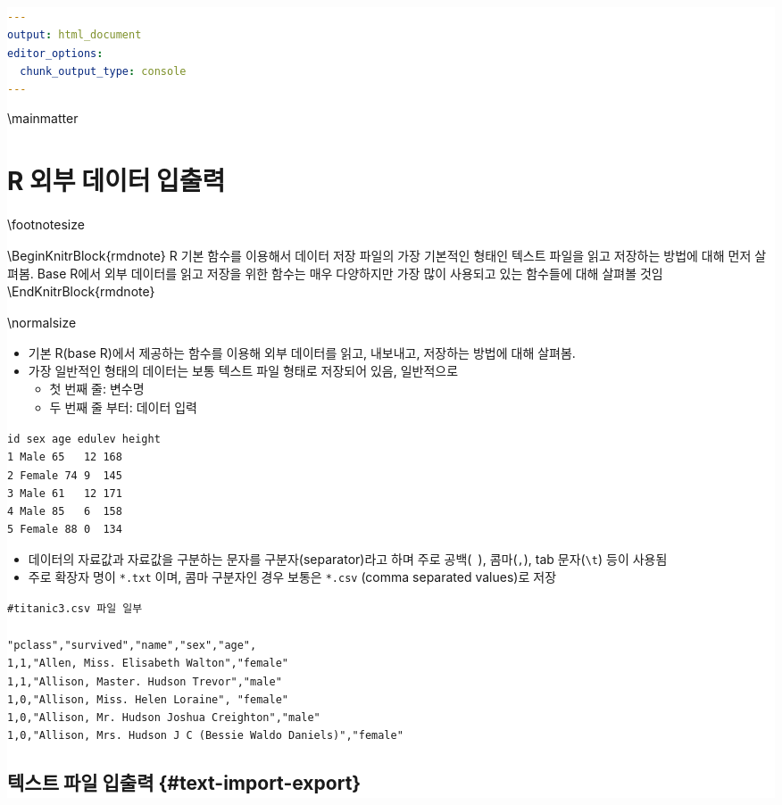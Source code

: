 ```yaml
---
output: html_document
editor_options: 
  chunk_output_type: console
---
```

\mainmatter




# R 외부 데이터 입출력


\footnotesize

\BeginKnitrBlock{rmdnote}
R 기본 함수를 이용해서 데이터 저장 파일의 가장 기본적인 형태인 텍스트 파일을 읽고 저장하는 방법에 대해 먼저 살펴봄. Base R에서 외부 데이터를 읽고 저장을 위한 함수는 매우 다양하지만 가장 많이 사용되고 있는 함수들에 대해 살펴볼 것임
\EndKnitrBlock{rmdnote}

 \normalsize


- 기본 R(base R)에서 제공하는 함수를 이용해 외부 데이터를 읽고, 내보내고, 저장하는 방법에 대해 살펴봄. 
- 가장 일반적인 형태의 데이터는 보통 텍스트 파일 형태로 저장되어 있음, 일반적으로
   - 첫 번째 줄: 변수명
   - 두 번째 줄 부터: 데이터 입력
   
```
id sex age edulev height 
1 Male 65   12 168
2 Female 74 9  145
3 Male 61   12 171
4 Male 85   6  158
5 Female 88 0  134
```

- 데이터의 자료값과 자료값을 구분하는 문자를 구분자(separator)라고 하며 주로 공백(` `), 콤마(`,`), tab 문자(`\t`) 등이 사용됨
- 주로 확장자 명이 `*.txt` 이며, 콤마 구분자인 경우 보통은 `*.csv` (comma separated values)로 저장

```
#titanic3.csv 파일 일부 

"pclass","survived","name","sex","age",
1,1,"Allen, Miss. Elisabeth Walton","female"
1,1,"Allison, Master. Hudson Trevor","male"
1,0,"Allison, Miss. Helen Loraine", "female"
1,0,"Allison, Mr. Hudson Joshua Creighton","male"
1,0,"Allison, Mrs. Hudson J C (Bessie Waldo Daniels)","female"
```



## **텍스트 파일 입출력** {#text-import-export}
